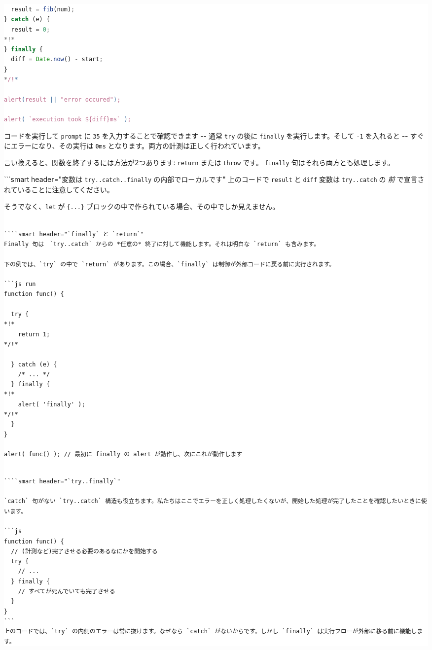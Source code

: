 ```js run
  result = fib(num);
} catch (e) {
  result = 0;
*!*
} finally {
  diff = Date.now() - start;
}
*/!*

alert(result || "error occured");

alert( `execution took ${diff}ms` );
```

コードを実行して `prompt` に `35` を入力することで確認できます -- 通常 `try` の後に `finally` を実行します。そして `-1` を入れると -- すぐにエラーになり、その実行は `0ms` となります。両方の計測は正しく行われています。

言い換えると、関数を終了するには方法が2つあります: `return` または `throw` です。 `finally` 句はそれら両方とも処理します。

```smart header="変数は `try..catch..finally` の内部でローカルです"
上のコードで `result` と `diff` 変数は `try..catch` の *前* で宣言されていることに注意してください。

そうでなく、`let` が `{...}` ブロックの中で作られている場合、その中でしか見えません。
```

````smart header="`finally` と `return`"
Finally 句は　`try..catch` からの *任意の* 終了に対して機能します。それは明白な `return` も含みます。

下の例では、`try` の中で `return` があります。この場合、`finally` は制御が外部コードに戻る前に実行されます。

```js run
function func() {

  try {
*!*
    return 1;
*/!*

  } catch (e) {
    /* ... */
  } finally {
*!*
    alert( 'finally' );
*/!*
  }
}

alert( func() ); // 最初に finally の alert が動作し、次にこれが動作します
```
````

````smart header="`try..finally`"

`catch` 句がない `try..catch` 構造も役立ちます。私たちはここでエラーを正しく処理したくないが、開始した処理が完了したことを確認したいときに使います。

```js
function func() {
  // (計測など)完了させる必要のあるなにかを開始する
  try {
    // ...
  } finally {
    // すべてが死んでいても完了させる
  }
}
```
上のコードでは、`try` の内側のエラーは常に抜けます。なぜなら `catch` がないからです。しかし `finally` は実行フローが外部に移る前に機能します。
````
